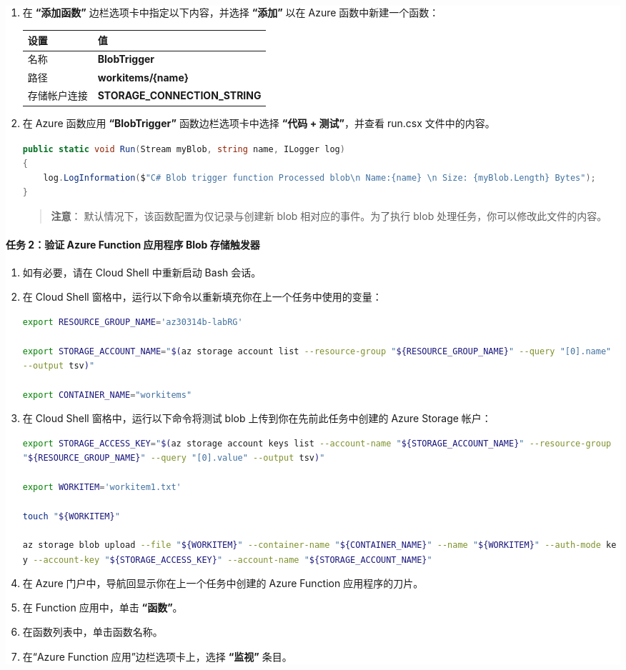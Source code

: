 1. 在 **“添加函数”** 边栏选项卡中指定以下内容，并选择 **“添加”** 以在 Azure 函数中新建一个函数：

    | 设置 | 值 |
    | --- | --- |
    | 名称 | **BlobTrigger** |
    | 路径 | **workitems/{name}** |
    | 存储帐户连接 | **STORAGE_CONNECTION_STRING** |

1. 在 Azure 函数应用 **“BlobTrigger”** 函数边栏选项卡中选择 **“代码 + 测试”**，并查看 run.csx 文件中的内容。

   ```csharp
   public static void Run(Stream myBlob, string name, ILogger log)
   {
       log.LogInformation($"C# Blob trigger function Processed blob\n Name:{name} \n Size: {myBlob.Length} Bytes");
   }
   ```

    > **注意**： 默认情况下，该函数配置为仅记录与创建新 blob 相对应的事件。为了执行 blob 处理任务，你可以修改此文件的内容。

#### 任务 2：验证 Azure Function 应用程序 Blob 存储触发器

1. 如有必要，请在 Cloud Shell 中重新启动 Bash 会话。

1. 在 Cloud Shell 窗格中，运行以下命令以重新填充你在上一个任务中使用的变量：

   ```sh
   export RESOURCE_GROUP_NAME='az30314b-labRG'

   export STORAGE_ACCOUNT_NAME="$(az storage account list --resource-group "${RESOURCE_GROUP_NAME}" --query "[0].name" --output tsv)"

   export CONTAINER_NAME="workitems"
   ```

1. 在 Cloud Shell 窗格中，运行以下命令将测试 blob 上传到你在先前此任务中创建的 Azure Storage 帐户：

   ```sh
   export STORAGE_ACCESS_KEY="$(az storage account keys list --account-name "${STORAGE_ACCOUNT_NAME}" --resource-group "${RESOURCE_GROUP_NAME}" --query "[0].value" --output tsv)"

   export WORKITEM='workitem1.txt'

   touch "${WORKITEM}"

   az storage blob upload --file "${WORKITEM}" --container-name "${CONTAINER_NAME}" --name "${WORKITEM}" --auth-mode key --account-key "${STORAGE_ACCESS_KEY}" --account-name "${STORAGE_ACCOUNT_NAME}"
   ```

1. 在 Azure 门户中，导航回显示你在上一个任务中创建的 Azure Function 应用程序的刀片。

1. 在 Function 应用中，单击 **“函数”**。

1. 在函数列表中，单击函数名称。

1. 在“Azure Function 应用”边栏选项卡上，选择 **“监视”** 条目。
